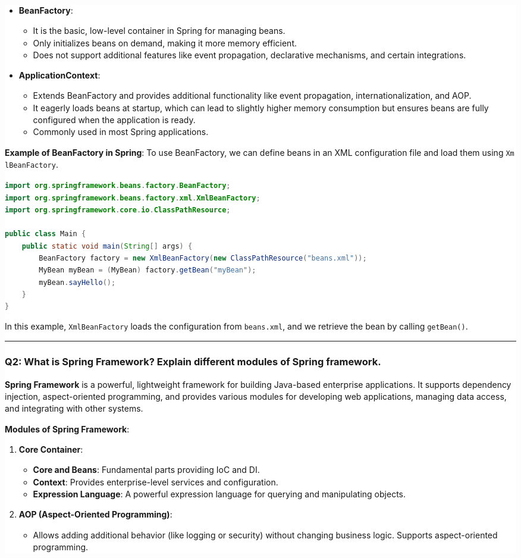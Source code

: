 -   **BeanFactory**:

    -   It is the basic, low-level container in Spring for managing beans.
    -   Only initializes beans on demand, making it more memory efficient.
    -   Does not support additional features like event propagation, declarative mechanisms, and certain integrations.

-   **ApplicationContext**:
    -   Extends BeanFactory and provides additional functionality like event propagation, internationalization, and AOP.
    -   It eagerly loads beans at startup, which can lead to slightly higher memory consumption but ensures beans are fully configured when the application is ready.
    -   Commonly used in most Spring applications.

**Example of BeanFactory in Spring**:
To use BeanFactory, we can define beans in an XML configuration file and load them using `XmlBeanFactory`.

```java
import org.springframework.beans.factory.BeanFactory;
import org.springframework.beans.factory.xml.XmlBeanFactory;
import org.springframework.core.io.ClassPathResource;

public class Main {
    public static void main(String[] args) {
        BeanFactory factory = new XmlBeanFactory(new ClassPathResource("beans.xml"));
        MyBean myBean = (MyBean) factory.getBean("myBean");
        myBean.sayHello();
    }
}
```

In this example, `XmlBeanFactory` loads the configuration from `beans.xml`, and we retrieve the bean by calling `getBean()`.

---

### Q2: What is Spring Framework? Explain different modules of Spring framework.

**Spring Framework** is a powerful, lightweight framework for building Java-based enterprise applications. It supports dependency injection, aspect-oriented programming, and provides various modules for developing web applications, managing data access, and integrating with other systems.

**Modules of Spring Framework**:

1. **Core Container**:

    - **Core and Beans**: Fundamental parts providing IoC and DI.
    - **Context**: Provides enterprise-level services and configuration.
    - **Expression Language**: A powerful expression language for querying and manipulating objects.

2. **AOP (Aspect-Oriented Programming)**:

    - Allows adding additional behavior (like logging or security) without changing business logic. Supports aspect-oriented programming.
